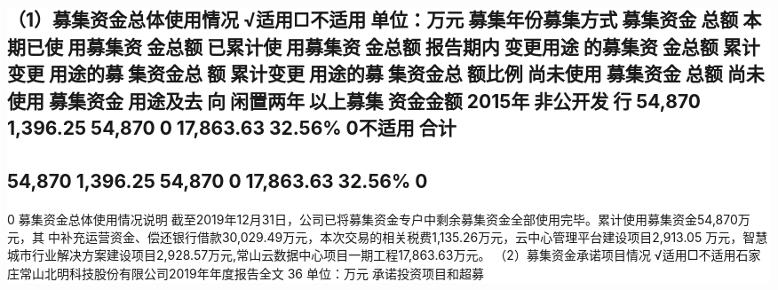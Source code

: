 （1）募集资金总体使用情况
√适用□不适用
单位：万元
募集年份募集方式
募集资金
总额
本期已使
用募集资
金总额
已累计使
用募集资
金总额
报告期内
变更用途
的募集资
金总额
累计变更
用途的募
集资金总
额
累计变更
用途的募
集资金总
额比例
尚未使用
募集资金
总额
尚未使用
募集资金
用途及去
向
闲置两年
以上募集
资金金额
2015年
非公开发
行
54,870
1,396.25
54,870
0
17,863.63
32.56%
0不适用
合计
--
54,870
1,396.25
54,870
0
17,863.63
32.56%
0
--
0
募集资金总体使用情况说明
截至2019年12月31日，公司已将募集资金专户中剩余募集资金全部使用完毕。累计使用募集资金54,870万元，其
中补充运营资金、偿还银行借款30,029.49万元，本次交易的相关税费1,135.26万元，云中心管理平台建设项目2,913.05
万元，智慧城市行业解决方案建设项目2,928.57万元,常山云数据中心项目一期工程17,863.63万元。
（2）募集资金承诺项目情况
√适用□不适用石家庄常山北明科技股份有限公司2019年年度报告全文
36
单位：万元
承诺投资项目和超募
